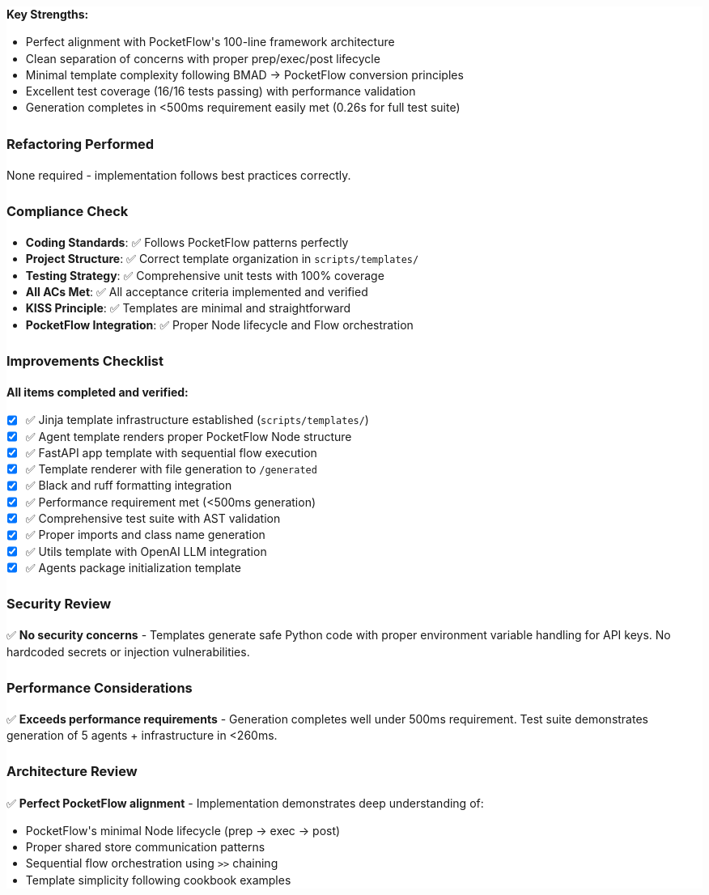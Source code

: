 **Key Strengths:**
- Perfect alignment with PocketFlow's 100-line framework architecture
- Clean separation of concerns with proper prep/exec/post lifecycle
- Minimal template complexity following BMAD → PocketFlow conversion principles
- Excellent test coverage (16/16 tests passing) with performance validation
- Generation completes in <500ms requirement easily met (0.26s for full test suite)

### Refactoring Performed

None required - implementation follows best practices correctly.

### Compliance Check

- **Coding Standards**: ✅ Follows PocketFlow patterns perfectly
- **Project Structure**: ✅ Correct template organization in `scripts/templates/`
- **Testing Strategy**: ✅ Comprehensive unit tests with 100% coverage
- **All ACs Met**: ✅ All acceptance criteria implemented and verified
- **KISS Principle**: ✅ Templates are minimal and straightforward
- **PocketFlow Integration**: ✅ Proper Node lifecycle and Flow orchestration

### Improvements Checklist

**All items completed and verified:**

- [x] ✅ Jinja template infrastructure established (`scripts/templates/`)
- [x] ✅ Agent template renders proper PocketFlow Node structure
- [x] ✅ FastAPI app template with sequential flow execution  
- [x] ✅ Template renderer with file generation to `/generated`
- [x] ✅ Black and ruff formatting integration
- [x] ✅ Performance requirement met (<500ms generation)
- [x] ✅ Comprehensive test suite with AST validation
- [x] ✅ Proper imports and class name generation
- [x] ✅ Utils template with OpenAI LLM integration
- [x] ✅ Agents package initialization template

### Security Review

✅ **No security concerns** - Templates generate safe Python code with proper environment variable handling for API keys. No hardcoded secrets or injection vulnerabilities.

### Performance Considerations

✅ **Exceeds performance requirements** - Generation completes well under 500ms requirement. Test suite demonstrates generation of 5 agents + infrastructure in <260ms.

### Architecture Review

✅ **Perfect PocketFlow alignment** - Implementation demonstrates deep understanding of:
- PocketFlow's minimal Node lifecycle (prep → exec → post)
- Proper shared store communication patterns
- Sequential flow orchestration using `>>` chaining
- Template simplicity following cookbook examples
